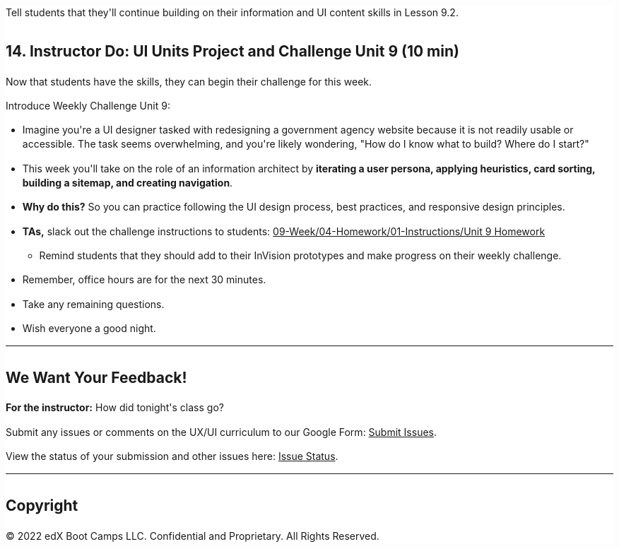 Tell students that they'll continue building on their information and UI content skills in Lesson 9.2.

## 14. Instructor Do: UI Units Project and Challenge Unit 9 (10 min)

Now that students have the skills, they can begin their challenge for this week.

Introduce Weekly Challenge Unit 9:

- Imagine you're a UI designer tasked with redesigning a government agency website because it is not readily usable or accessible. The task seems overwhelming, and you're likely wondering, "How do I know what to build? Where do I start?"

- This week you'll take on the role of an information architect by **iterating a user persona, applying heuristics, card sorting, building a sitemap, and creating navigation**.

- **Why do this?** So you can practice following the UI design process, best practices, and responsive design principles.

- **TAs,** slack out the challenge instructions to students:
[09-Week/04-Homework/01-Instructions/Unit 9 Homework](https://drive.google.com/open?id=1KRKItxH2dbV6SXOtWcgRTezwJ03qaJwX1i-CxBmbsZU)

  - Remind students that they should add to their InVision prototypes and make progress on their weekly challenge.

- Remember, office hours are for the next 30 minutes.

- Take any remaining questions.
- Wish everyone a good night.

---

## We Want Your Feedback!

**For the instructor:**  How did tonight's class go?

Submit any issues or comments on the UX/UI curriculum to our Google Form: [Submit Issues](https://docs.google.com/forms/d/e/1FAIpQLScTc104D7Fd-2fDk3E4IIwxuOe-BNhPhWffIE9VBt7_e-t3DA/viewform).

View the status of your submission and other issues here: [Issue Status](https://docs.google.com/spreadsheets/d/1UyRh0f6fwtMD5SfExvk3BZxIIioicTNhXWixjmnes1c/edit?usp=sharing).

---

## Copyright

© 2022 edX Boot Camps LLC. Confidential and Proprietary. All Rights Reserved.
